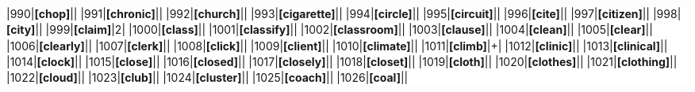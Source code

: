 |990|**[chop]**||
|991|**[chronic]**||
|992|**[church]**||
|993|**[cigarette]**||
|994|**[circle]**||
|995|**[circuit]**||
|996|**[cite]**||
|997|**[citizen]**||
|998|**[city]**||
|999|**[claim]**|2|
|1000|**[class]**||
|1001|**[classify]**||
|1002|**[classroom]**||
|1003|**[clause]**||
|1004|**[clean]**||
|1005|**[clear]**||
|1006|**[clearly]**||
|1007|**[clerk]**||
|1008|**[click]**||
|1009|**[client]**||
|1010|**[climate]**||
|1011|**[climb]**|+|
|1012|**[clinic]**||
|1013|**[clinical]**||
|1014|**[clock]**||
|1015|**[close]**||
|1016|**[closed]**||
|1017|**[closely]**||
|1018|**[closet]**||
|1019|**[cloth]**||
|1020|**[clothes]**||
|1021|**[clothing]**||
|1022|**[cloud]**||
|1023|**[club]**||
|1024|**[cluster]**||
|1025|**[coach]**||
|1026|**[coal]**||